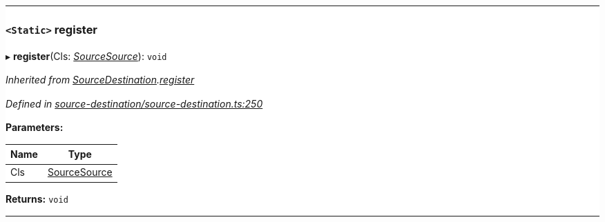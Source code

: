 ___
<a id="register"></a>

### `<Static>` register

▸ **register**(Cls: *[SourceSource](../classes/sourcesource.md)*): `void`

*Inherited from [SourceDestination](../classes/sourcedestination.md).[register](../classes/sourcedestination.md#register)*

*Defined in [source-destination/source-destination.ts:250](https://github.com/balena-io-modules/etcher-sdk/blob/050d15d/lib/source-destination/source-destination.ts#L250)*

**Parameters:**

| Name | Type |
| ------ | ------ |
| Cls | [SourceSource](../classes/sourcesource.md) |

**Returns:** `void`

___

